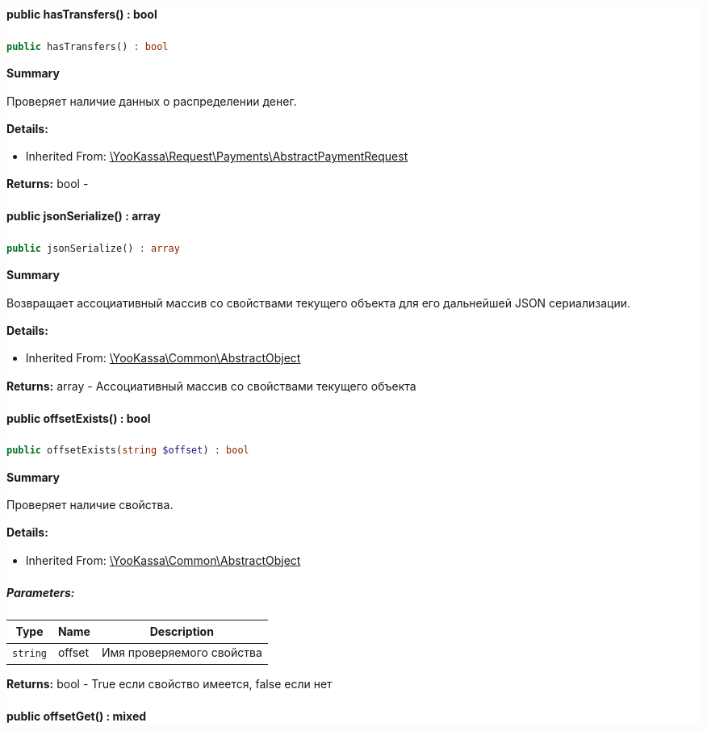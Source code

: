 
<a name="method_hasTransfers" class="anchor"></a>
#### public hasTransfers() : bool

```php
public hasTransfers() : bool
```

**Summary**

Проверяет наличие данных о распределении денег.

**Details:**
* Inherited From: [\YooKassa\Request\Payments\AbstractPaymentRequest](../classes/YooKassa-Request-Payments-AbstractPaymentRequest.md)

**Returns:** bool - 


<a name="method_jsonSerialize" class="anchor"></a>
#### public jsonSerialize() : array

```php
public jsonSerialize() : array
```

**Summary**

Возвращает ассоциативный массив со свойствами текущего объекта для его дальнейшей JSON сериализации.

**Details:**
* Inherited From: [\YooKassa\Common\AbstractObject](../classes/YooKassa-Common-AbstractObject.md)

**Returns:** array - Ассоциативный массив со свойствами текущего объекта


<a name="method_offsetExists" class="anchor"></a>
#### public offsetExists() : bool

```php
public offsetExists(string $offset) : bool
```

**Summary**

Проверяет наличие свойства.

**Details:**
* Inherited From: [\YooKassa\Common\AbstractObject](../classes/YooKassa-Common-AbstractObject.md)

##### Parameters:
| Type | Name | Description |
| ---- | ---- | ----------- |
| <code lang="php">string</code> | offset  | Имя проверяемого свойства |

**Returns:** bool - True если свойство имеется, false если нет


<a name="method_offsetGet" class="anchor"></a>
#### public offsetGet() : mixed
